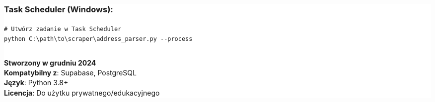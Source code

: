 ### **Task Scheduler (Windows):**
```batch
# Utwórz zadanie w Task Scheduler
python C:\path\to\scraper\address_parser.py --process
```

---

**Stworzony w grudniu 2024**  
**Kompatybilny z**: Supabase, PostgreSQL  
**Język**: Python 3.8+  
**Licencja**: Do użytku prywatnego/edukacyjnego 